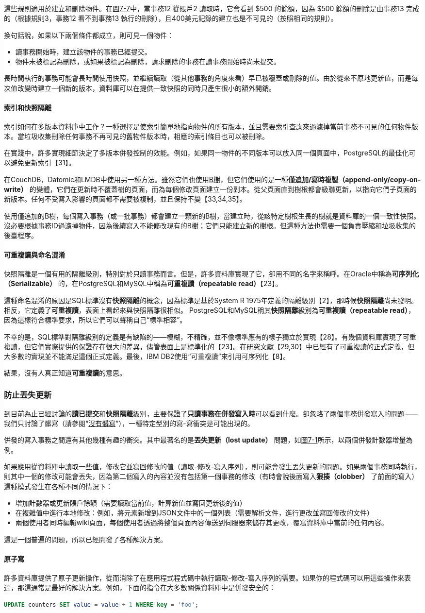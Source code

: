 這些規則適用於建立和刪除物件。在[圖7-7](../img/fig7-7.png)中，當事務12 從賬戶2 讀取時，它會看到 \$500 的餘額，因為 \$500 餘額的刪除是由事務13 完成的（根據規則3，事務12 看不到事務13 執行的刪除），且400美元記錄的建立也是不可見的（按照相同的規則）。

換句話說，如果以下兩個條件都成立，則可見一個物件：

- 讀事務開始時，建立該物件的事務已經提交。
- 物件未被標記為刪除，或如果被標記為刪除，請求刪除的事務在讀事務開始時尚未提交。

長時間執行的事務可能會長時間使用快照，並繼續讀取（從其他事務的角度來看）早已被覆蓋或刪除的值。由於從來不原地更新值，而是每次值改變時建立一個新的版本，資料庫可以在提供一致快照的同時只產生很小的額外開銷。

#### 索引和快照隔離

索引如何在多版本資料庫中工作？一種選擇是使索引簡單地指向物件的所有版本，並且需要索引查詢來過濾掉當前事務不可見的任何物件版本。當垃圾收集刪除任何事務不再可見的舊物件版本時，相應的索引條目也可以被刪除。

在實踐中，許多實現細節決定了多版本併發控制的效能。例如，如果同一物件的不同版本可以放入同一個頁面中，PostgreSQL的最佳化可以避免更新索引【31】。

在CouchDB，Datomic和LMDB中使用另一種方法。雖然它們也使用[B樹](ch3.md#B樹)，但它們使用的是一種**僅追加/寫時複製（append-only/copy-on-write）** 的變體，它們在更新時不覆蓋樹的頁面，而為每個修改頁面建立一份副本。從父頁面直到樹根都會級聯更新，以指向它們子頁面的新版本。任何不受寫入影響的頁面都不需要被複制，並且保持不變【33,34,35】。

使用僅追加的B樹，每個寫入事務（或一批事務）都會建立一顆新的B樹，當建立時，從該特定樹根生長的樹就是資料庫的一個一致性快照。沒必要根據事務ID過濾掉物件，因為後續寫入不能修改現有的B樹；它們只能建立新的樹根。但這種方法也需要一個負責壓縮和垃圾收集的後臺程序。

#### 可重複讀與命名混淆

快照隔離是一個有用的隔離級別，特別對於只讀事務而言。但是，許多資料庫實現了它，卻用不同的名字來稱呼。在Oracle中稱為**可序列化（Serializable）** 的，在PostgreSQL和MySQL中稱為**可重複讀（repeatable read）**【23】。

這種命名混淆的原因是SQL標準沒有**快照隔離**的概念，因為標準是基於System R 1975年定義的隔離級別【2】，那時候**快照隔離**尚未發明。相反，它定義了**可重複讀**，表面上看起來與快照隔離很相似。 PostgreSQL和MySQL稱其**快照隔離**級別為**可重複讀（repeatable read）**，因為這樣符合標準要求，所以它們可以聲稱自己“標準相容”。

不幸的是，SQL標準對隔離級別的定義是有缺陷的——模糊，不精確，並不像標準應有的樣子獨立於實現【28】。有幾個資料庫實現了可重複讀，但它們實際提供的保證存在很大的差異，儘管表面上是標準化的【23】。在研究文獻【29,30】中已經有了可重複讀的正式定義，但大多數的實現並不能滿足這個正式定義。最後，IBM DB2使用“可重複讀”來引用可序列化【8】。

結果，沒有人真正知道**可重複讀**的意思。

### 防止丟失更新

到目前為止已經討論的**讀已提交**和**快照隔離**級別，主要保證了**只讀事務在併發寫入時**可以看到什麼。卻忽略了兩個事務併發寫入的問題——我們只討論了髒寫（請參閱“[沒有髒寫](#沒有髒寫)”），一種特定型別的寫-寫衝突是可能出現的。

併發的寫入事務之間還有其他幾種有趣的衝突。其中最著名的是**丟失更新（lost update）** 問題，如[圖7-1](../img/fig7-1.png)所示，以兩個併發計數器增量為例。

如果應用從資料庫中讀取一些值，修改它並寫回修改的值（讀取-修改-寫入序列），則可能會發生丟失更新的問題。如果兩個事務同時執行，則其中一個的修改可能會丟失，因為第二個寫入的內容並沒有包括第一個事務的修改（有時會說後面寫入**狠揍（clobber）** 了前面的寫入）這種模式發生在各種不同的情況下：

- 增加計數器或更新賬戶餘額（需要讀取當前值，計算新值並寫回更新後的值）
- 在複雜值中進行本地修改：例如，將元素新增到JSON文件中的一個列表（需要解析文件，進行更改並寫回修改的文件）
- 兩個使用者同時編輯wiki頁面，每個使用者透過將整個頁面內容傳送到伺服器來儲存其更改，覆寫資料庫中當前的任何內容。

這是一個普遍的問題，所以已經開發了各種解決方案。

#### 原子寫

許多資料庫提供了原子更新操作，從而消除了在應用程式程式碼中執行讀取-修改-寫入序列的需要。如果你的程式碼可以用這些操作來表達，那這通常是最好的解決方案。例如，下面的指令在大多數關係資料庫中是併發安全的：

```sql
UPDATE counters SET value = value + 1 WHERE key = 'foo';
```

